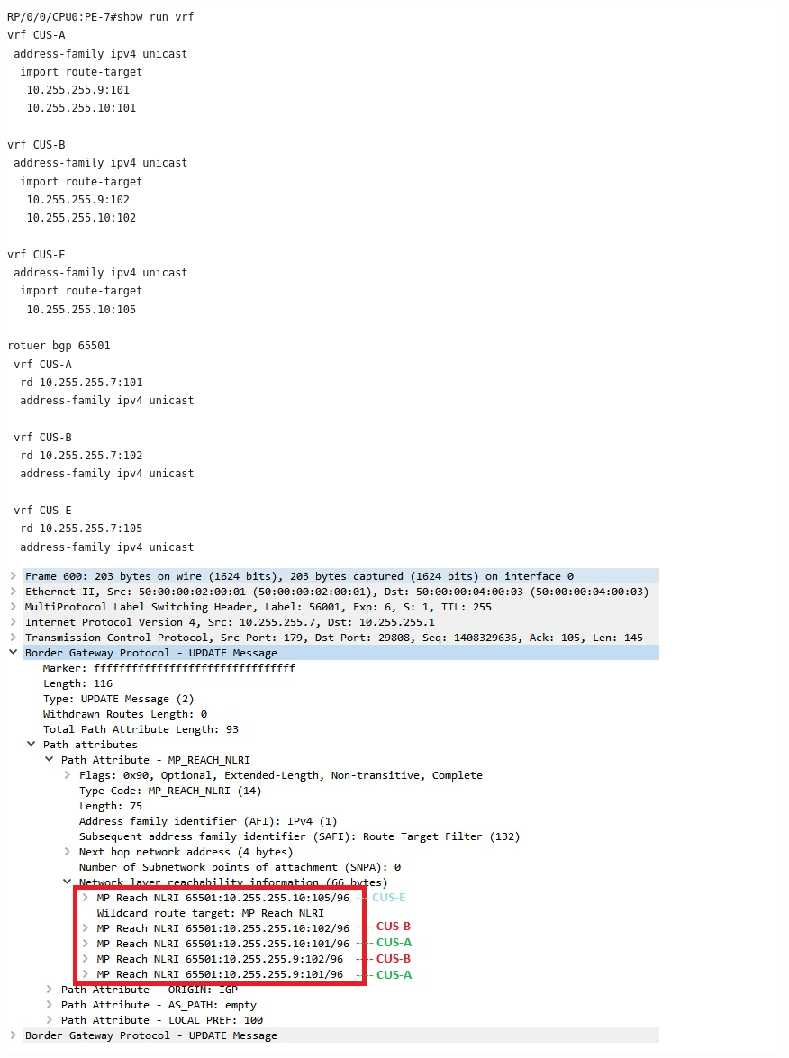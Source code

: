 ```
RP/0/0/CPU0:PE-7#show run vrf
vrf CUS-A
 address-family ipv4 unicast
  import route-target
   10.255.255.9:101
   10.255.255.10:101

vrf CUS-B
 address-family ipv4 unicast
  import route-target
   10.255.255.9:102
   10.255.255.10:102

vrf CUS-E
 address-family ipv4 unicast
  import route-target
   10.255.255.10:105

rotuer bgp 65501
 vrf CUS-A
  rd 10.255.255.7:101
  address-family ipv4 unicast

 vrf CUS-B
  rd 10.255.255.7:102
  address-family ipv4 unicast

 vrf CUS-E
  rd 10.255.255.7:105
  address-family ipv4 unicast
```

![PE-7 Route Target Filter NLRI](/img/2020-12-13-l3vpn-route-target-constraint/pe-7-route-target-filter-nlri.JPG)
